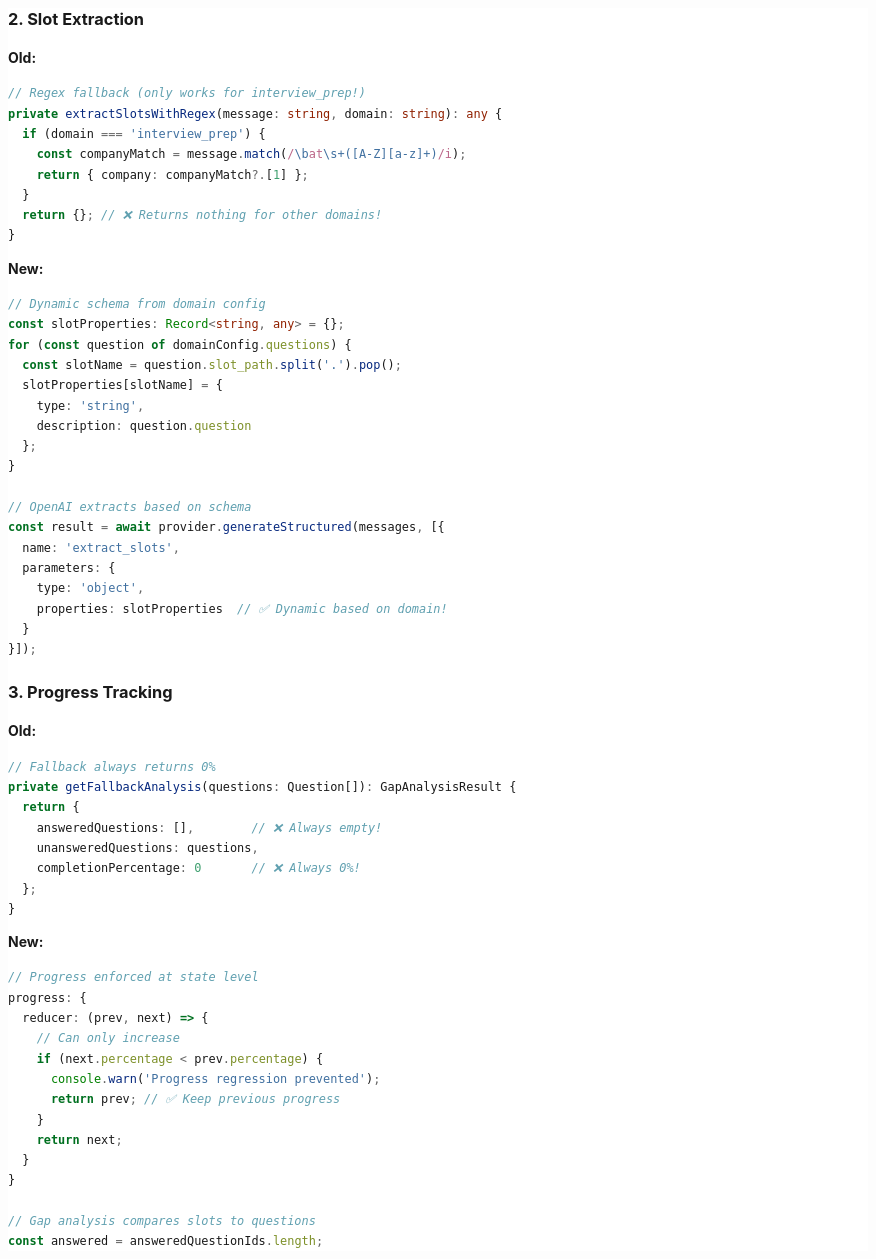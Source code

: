 ### 2. Slot Extraction

**Old:**
```typescript
// Regex fallback (only works for interview_prep!)
private extractSlotsWithRegex(message: string, domain: string): any {
  if (domain === 'interview_prep') {
    const companyMatch = message.match(/\bat\s+([A-Z][a-z]+)/i);
    return { company: companyMatch?.[1] };
  }
  return {}; // ❌ Returns nothing for other domains!
}
```

**New:**
```typescript
// Dynamic schema from domain config
const slotProperties: Record<string, any> = {};
for (const question of domainConfig.questions) {
  const slotName = question.slot_path.split('.').pop();
  slotProperties[slotName] = {
    type: 'string',
    description: question.question
  };
}

// OpenAI extracts based on schema
const result = await provider.generateStructured(messages, [{
  name: 'extract_slots',
  parameters: {
    type: 'object',
    properties: slotProperties  // ✅ Dynamic based on domain!
  }
}]);
```

### 3. Progress Tracking

**Old:**
```typescript
// Fallback always returns 0%
private getFallbackAnalysis(questions: Question[]): GapAnalysisResult {
  return {
    answeredQuestions: [],        // ❌ Always empty!
    unansweredQuestions: questions,
    completionPercentage: 0       // ❌ Always 0%!
  };
}
```

**New:**
```typescript
// Progress enforced at state level
progress: {
  reducer: (prev, next) => {
    // Can only increase
    if (next.percentage < prev.percentage) {
      console.warn('Progress regression prevented');
      return prev; // ✅ Keep previous progress
    }
    return next;
  }
}

// Gap analysis compares slots to questions
const answered = answeredQuestionIds.length;
```